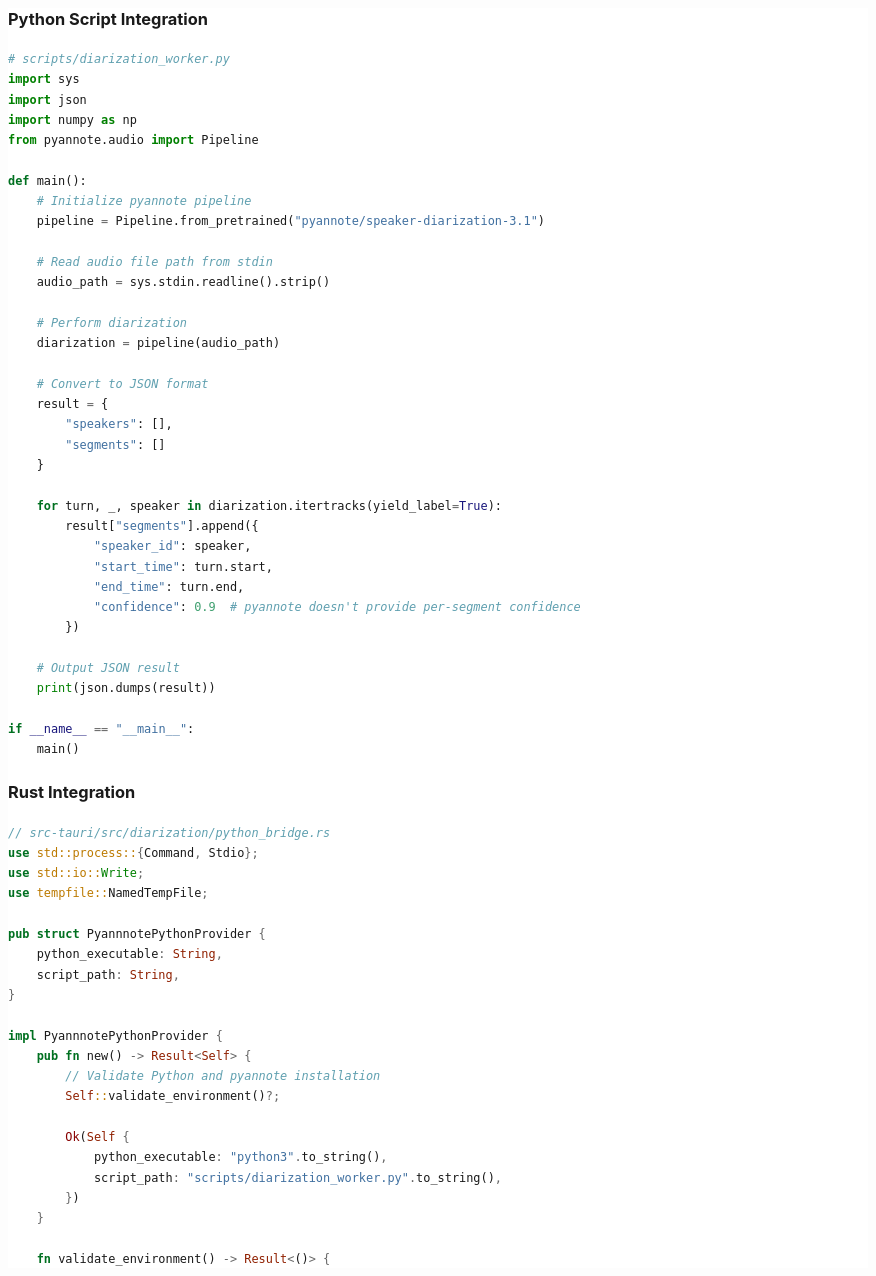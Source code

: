 ### Python Script Integration
```python
# scripts/diarization_worker.py
import sys
import json
import numpy as np
from pyannote.audio import Pipeline

def main():
    # Initialize pyannote pipeline
    pipeline = Pipeline.from_pretrained("pyannote/speaker-diarization-3.1")
    
    # Read audio file path from stdin
    audio_path = sys.stdin.readline().strip()
    
    # Perform diarization
    diarization = pipeline(audio_path)
    
    # Convert to JSON format
    result = {
        "speakers": [],
        "segments": []
    }
    
    for turn, _, speaker in diarization.itertracks(yield_label=True):
        result["segments"].append({
            "speaker_id": speaker,
            "start_time": turn.start,
            "end_time": turn.end,
            "confidence": 0.9  # pyannote doesn't provide per-segment confidence
        })
    
    # Output JSON result
    print(json.dumps(result))

if __name__ == "__main__":
    main()
```

### Rust Integration
```rust
// src-tauri/src/diarization/python_bridge.rs
use std::process::{Command, Stdio};
use std::io::Write;
use tempfile::NamedTempFile;

pub struct PyannnotePythonProvider {
    python_executable: String,
    script_path: String,
}

impl PyannnotePythonProvider {
    pub fn new() -> Result<Self> {
        // Validate Python and pyannote installation
        Self::validate_environment()?;
        
        Ok(Self {
            python_executable: "python3".to_string(),
            script_path: "scripts/diarization_worker.py".to_string(),
        })
    }
    
    fn validate_environment() -> Result<()> {
```